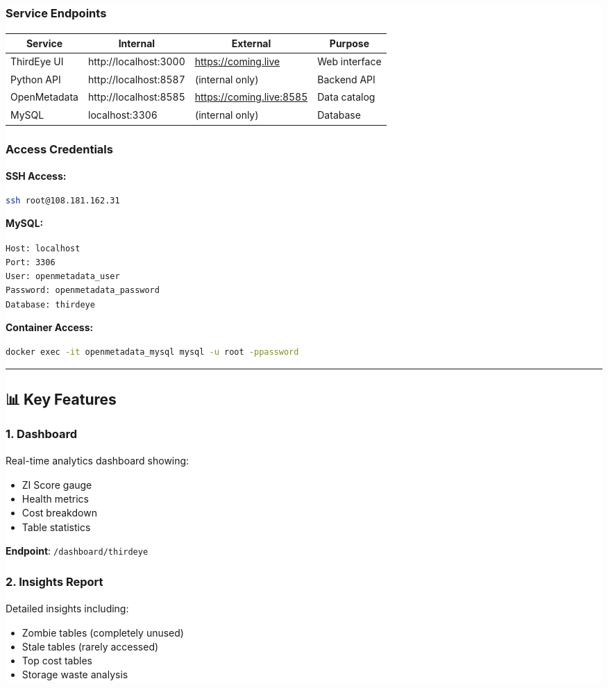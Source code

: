 ### Service Endpoints

| Service | Internal | External | Purpose |
|---------|----------|----------|---------|
| ThirdEye UI | http://localhost:3000 | https://coming.live | Web interface |
| Python API | http://localhost:8587 | (internal only) | Backend API |
| OpenMetadata | http://localhost:8585 | https://coming.live:8585 | Data catalog |
| MySQL | localhost:3306 | (internal only) | Database |

### Access Credentials

**SSH Access:**
```bash
ssh root@108.181.162.31
```

**MySQL:**
```bash
Host: localhost
Port: 3306
User: openmetadata_user
Password: openmetadata_password
Database: thirdeye
```

**Container Access:**
```bash
docker exec -it openmetadata_mysql mysql -u root -ppassword
```

---

## 📊 Key Features

### 1. Dashboard

Real-time analytics dashboard showing:
- ZI Score gauge
- Health metrics
- Cost breakdown
- Table statistics

**Endpoint**: `/dashboard/thirdeye`

### 2. Insights Report

Detailed insights including:
- Zombie tables (completely unused)
- Stale tables (rarely accessed)
- Top cost tables
- Storage waste analysis
